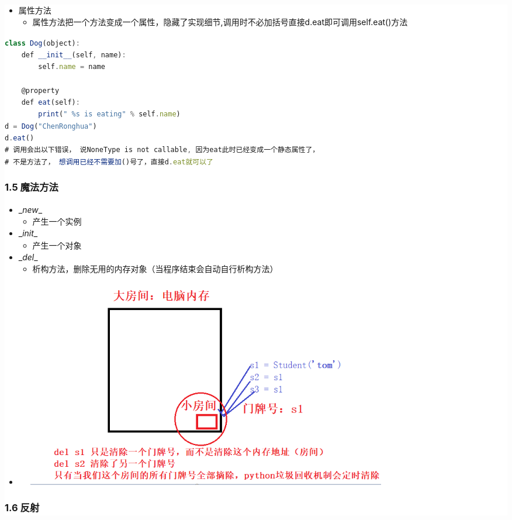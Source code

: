 - 属性方法
  - 属性方法把一个方法变成一个属性，隐藏了实现细节,调用时不必加括号直接d.eat即可调用self.eat()方法

```javascript
class Dog(object):
    def __init__(self, name):
        self.name = name

    @property
    def eat(self):
        print(" %s is eating" % self.name)
d = Dog("ChenRonghua")
d.eat()
# 调用会出以下错误， 说NoneType is not callable, 因为eat此时已经变成一个静态属性了， 
# 不是方法了， 想调用已经不需要加()号了，直接d.eat就可以了
```

### 1.5 魔法方法

- \__new__
  - 产生一个实例
- \__init__
  - 产生一个对象
- \__del__
  -  析构方法，删除无用的内存对象（当程序结束会自动自行析构方法）
-  <img src="./assets/image-20200310095320872.png" style="width: 600px; margin-left: 20px;"> </img>

### 1.6 反射

